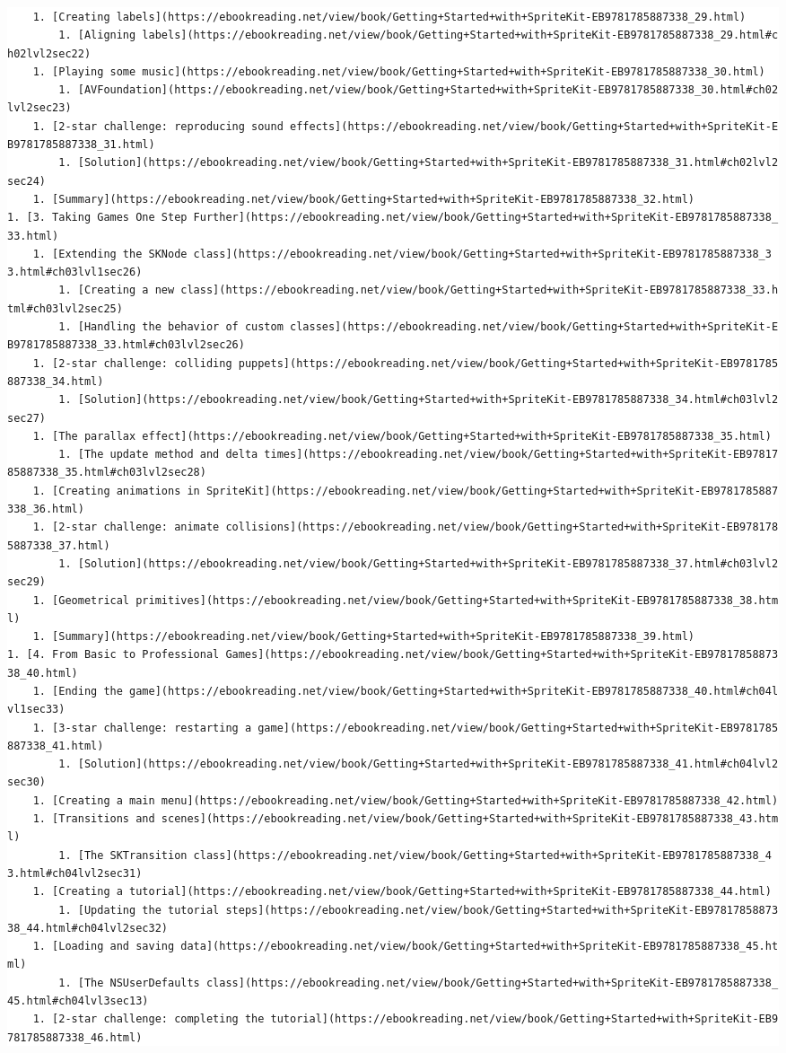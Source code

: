        1. [Creating labels](https://ebookreading.net/view/book/Getting+Started+with+SpriteKit-EB9781785887338_29.html)
            1. [Aligning labels](https://ebookreading.net/view/book/Getting+Started+with+SpriteKit-EB9781785887338_29.html#ch02lvl2sec22)
        1. [Playing some music](https://ebookreading.net/view/book/Getting+Started+with+SpriteKit-EB9781785887338_30.html)
            1. [AVFoundation](https://ebookreading.net/view/book/Getting+Started+with+SpriteKit-EB9781785887338_30.html#ch02lvl2sec23)
        1. [2-star challenge: reproducing sound effects](https://ebookreading.net/view/book/Getting+Started+with+SpriteKit-EB9781785887338_31.html)
            1. [Solution](https://ebookreading.net/view/book/Getting+Started+with+SpriteKit-EB9781785887338_31.html#ch02lvl2sec24)
        1. [Summary](https://ebookreading.net/view/book/Getting+Started+with+SpriteKit-EB9781785887338_32.html)
    1. [3. Taking Games One Step Further](https://ebookreading.net/view/book/Getting+Started+with+SpriteKit-EB9781785887338_33.html)
        1. [Extending the SKNode class](https://ebookreading.net/view/book/Getting+Started+with+SpriteKit-EB9781785887338_33.html#ch03lvl1sec26)
            1. [Creating a new class](https://ebookreading.net/view/book/Getting+Started+with+SpriteKit-EB9781785887338_33.html#ch03lvl2sec25)
            1. [Handling the behavior of custom classes](https://ebookreading.net/view/book/Getting+Started+with+SpriteKit-EB9781785887338_33.html#ch03lvl2sec26)
        1. [2-star challenge: colliding puppets](https://ebookreading.net/view/book/Getting+Started+with+SpriteKit-EB9781785887338_34.html)
            1. [Solution](https://ebookreading.net/view/book/Getting+Started+with+SpriteKit-EB9781785887338_34.html#ch03lvl2sec27)
        1. [The parallax effect](https://ebookreading.net/view/book/Getting+Started+with+SpriteKit-EB9781785887338_35.html)
            1. [The update method and delta times](https://ebookreading.net/view/book/Getting+Started+with+SpriteKit-EB9781785887338_35.html#ch03lvl2sec28)
        1. [Creating animations in SpriteKit](https://ebookreading.net/view/book/Getting+Started+with+SpriteKit-EB9781785887338_36.html)
        1. [2-star challenge: animate collisions](https://ebookreading.net/view/book/Getting+Started+with+SpriteKit-EB9781785887338_37.html)
            1. [Solution](https://ebookreading.net/view/book/Getting+Started+with+SpriteKit-EB9781785887338_37.html#ch03lvl2sec29)
        1. [Geometrical primitives](https://ebookreading.net/view/book/Getting+Started+with+SpriteKit-EB9781785887338_38.html)
        1. [Summary](https://ebookreading.net/view/book/Getting+Started+with+SpriteKit-EB9781785887338_39.html)
    1. [4. From Basic to Professional Games](https://ebookreading.net/view/book/Getting+Started+with+SpriteKit-EB9781785887338_40.html)
        1. [Ending the game](https://ebookreading.net/view/book/Getting+Started+with+SpriteKit-EB9781785887338_40.html#ch04lvl1sec33)
        1. [3-star challenge: restarting a game](https://ebookreading.net/view/book/Getting+Started+with+SpriteKit-EB9781785887338_41.html)
            1. [Solution](https://ebookreading.net/view/book/Getting+Started+with+SpriteKit-EB9781785887338_41.html#ch04lvl2sec30)
        1. [Creating a main menu](https://ebookreading.net/view/book/Getting+Started+with+SpriteKit-EB9781785887338_42.html)
        1. [Transitions and scenes](https://ebookreading.net/view/book/Getting+Started+with+SpriteKit-EB9781785887338_43.html)
            1. [The SKTransition class](https://ebookreading.net/view/book/Getting+Started+with+SpriteKit-EB9781785887338_43.html#ch04lvl2sec31)
        1. [Creating a tutorial](https://ebookreading.net/view/book/Getting+Started+with+SpriteKit-EB9781785887338_44.html)
            1. [Updating the tutorial steps](https://ebookreading.net/view/book/Getting+Started+with+SpriteKit-EB9781785887338_44.html#ch04lvl2sec32)
        1. [Loading and saving data](https://ebookreading.net/view/book/Getting+Started+with+SpriteKit-EB9781785887338_45.html)
            1. [The NSUserDefaults class](https://ebookreading.net/view/book/Getting+Started+with+SpriteKit-EB9781785887338_45.html#ch04lvl3sec13)
        1. [2-star challenge: completing the tutorial](https://ebookreading.net/view/book/Getting+Started+with+SpriteKit-EB9781785887338_46.html)